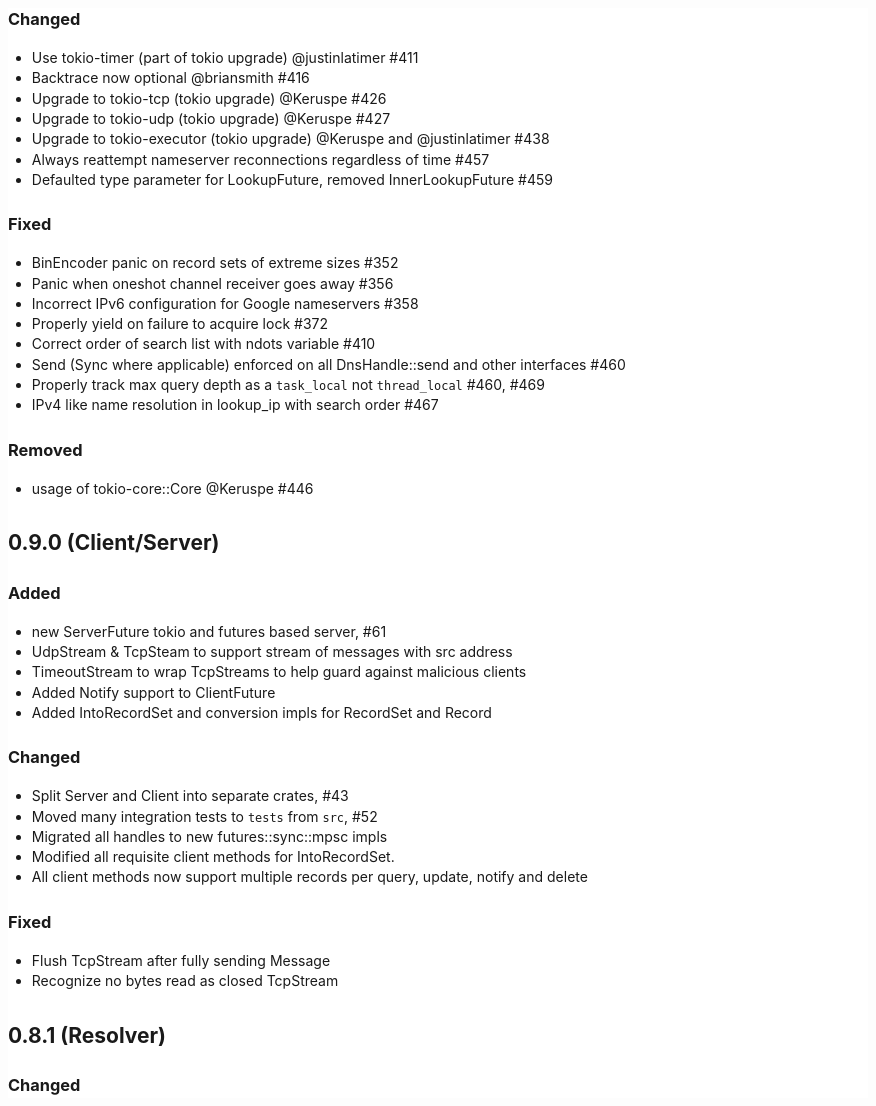 ### Changed

- Use tokio-timer (part of tokio upgrade) @justinlatimer #411
- Backtrace now optional @briansmith #416
- Upgrade to tokio-tcp (tokio upgrade) @Keruspe #426
- Upgrade to tokio-udp (tokio upgrade) @Keruspe #427
- Upgrade to tokio-executor (tokio upgrade) @Keruspe and @justinlatimer #438
- Always reattempt nameserver reconnections regardless of time #457
- Defaulted type parameter for LookupFuture, removed InnerLookupFuture #459

### Fixed

- BinEncoder panic on record sets of extreme sizes #352
- Panic when oneshot channel receiver goes away #356
- Incorrect IPv6 configuration for Google nameservers #358
- Properly yield on failure to acquire lock #372
- Correct order of search list with ndots variable #410
- Send (Sync where applicable) enforced on all DnsHandle::send and other interfaces #460
- Properly track max query depth as a `task_local` not `thread_local` #460, #469
- IPv4 like name resolution in lookup_ip with search order #467

### Removed

- usage of tokio-core::Core @Keruspe #446

## 0.9.0 (Client/Server)

### Added

- new ServerFuture tokio and futures based server, #61
- UdpStream & TcpSteam to support stream of messages with src address
- TimeoutStream to wrap TcpStreams to help guard against malicious clients
- Added Notify support to ClientFuture
- Added IntoRecordSet and conversion impls for RecordSet and Record

### Changed

- Split Server and Client into separate crates, #43
- Moved many integration tests to `tests` from `src`, #52
- Migrated all handles to new futures::sync::mpsc impls
- Modified all requisite client methods for IntoRecordSet.
- All client methods now support multiple records per query, update, notify and delete

### Fixed

- Flush TcpStream after fully sending Message
- Recognize no bytes read as closed TcpStream

## 0.8.1 (Resolver)

### Changed
